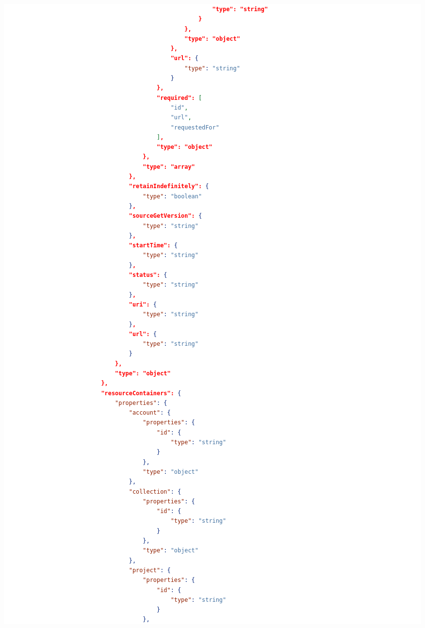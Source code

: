 ```json
                                                            "type": "string"
                                                        }
                                                    },
                                                    "type": "object"
                                                },
                                                "url": {
                                                    "type": "string"
                                                }
                                            },
                                            "required": [
                                                "id",
                                                "url",
                                                "requestedFor"
                                            ],
                                            "type": "object"
                                        },
                                        "type": "array"
                                    },
                                    "retainIndefinitely": {
                                        "type": "boolean"
                                    },
                                    "sourceGetVersion": {
                                        "type": "string"
                                    },
                                    "startTime": {
                                        "type": "string"
                                    },
                                    "status": {
                                        "type": "string"
                                    },
                                    "uri": {
                                        "type": "string"
                                    },
                                    "url": {
                                        "type": "string"
                                    }
                                },
                                "type": "object"
                            },
                            "resourceContainers": {
                                "properties": {
                                    "account": {
                                        "properties": {
                                            "id": {
                                                "type": "string"
                                            }
                                        },
                                        "type": "object"
                                    },
                                    "collection": {
                                        "properties": {
                                            "id": {
                                                "type": "string"
                                            }
                                        },
                                        "type": "object"
                                    },
                                    "project": {
                                        "properties": {
                                            "id": {
                                                "type": "string"
                                            }
                                        },
```